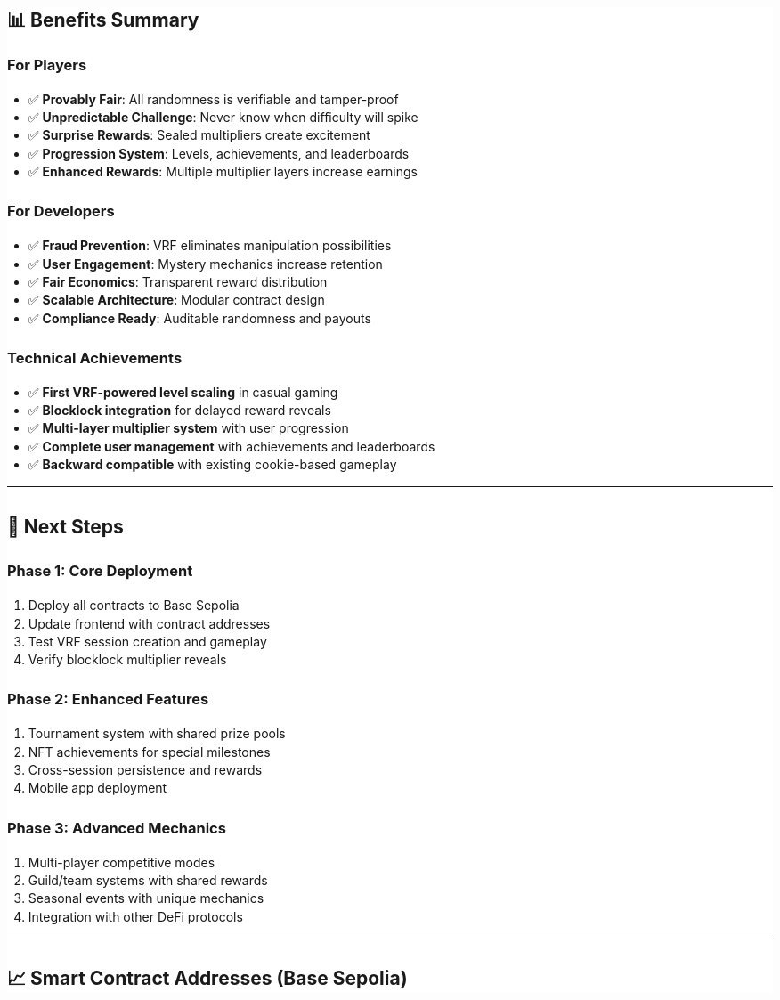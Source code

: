 ## 📊 Benefits Summary

### For Players
- ✅ **Provably Fair**: All randomness is verifiable and tamper-proof
- ✅ **Unpredictable Challenge**: Never know when difficulty will spike
- ✅ **Surprise Rewards**: Sealed multipliers create excitement
- ✅ **Progression System**: Levels, achievements, and leaderboards
- ✅ **Enhanced Rewards**: Multiple multiplier layers increase earnings

### For Developers  
- ✅ **Fraud Prevention**: VRF eliminates manipulation possibilities
- ✅ **User Engagement**: Mystery mechanics increase retention
- ✅ **Fair Economics**: Transparent reward distribution
- ✅ **Scalable Architecture**: Modular contract design
- ✅ **Compliance Ready**: Auditable randomness and payouts

### Technical Achievements
- ✅ **First VRF-powered level scaling** in casual gaming
- ✅ **Blocklock integration** for delayed reward reveals  
- ✅ **Multi-layer multiplier system** with user progression
- ✅ **Complete user management** with achievements and leaderboards
- ✅ **Backward compatible** with existing cookie-based gameplay

---

## 🔧 Next Steps

### Phase 1: Core Deployment
1. Deploy all contracts to Base Sepolia
2. Update frontend with contract addresses
3. Test VRF session creation and gameplay
4. Verify blocklock multiplier reveals

### Phase 2: Enhanced Features
1. Tournament system with shared prize pools
2. NFT achievements for special milestones  
3. Cross-session persistence and rewards
4. Mobile app deployment

### Phase 3: Advanced Mechanics
1. Multi-player competitive modes
2. Guild/team systems with shared rewards
3. Seasonal events with unique mechanics
4. Integration with other DeFi protocols

---

## 📈 Smart Contract Addresses (Base Sepolia)
